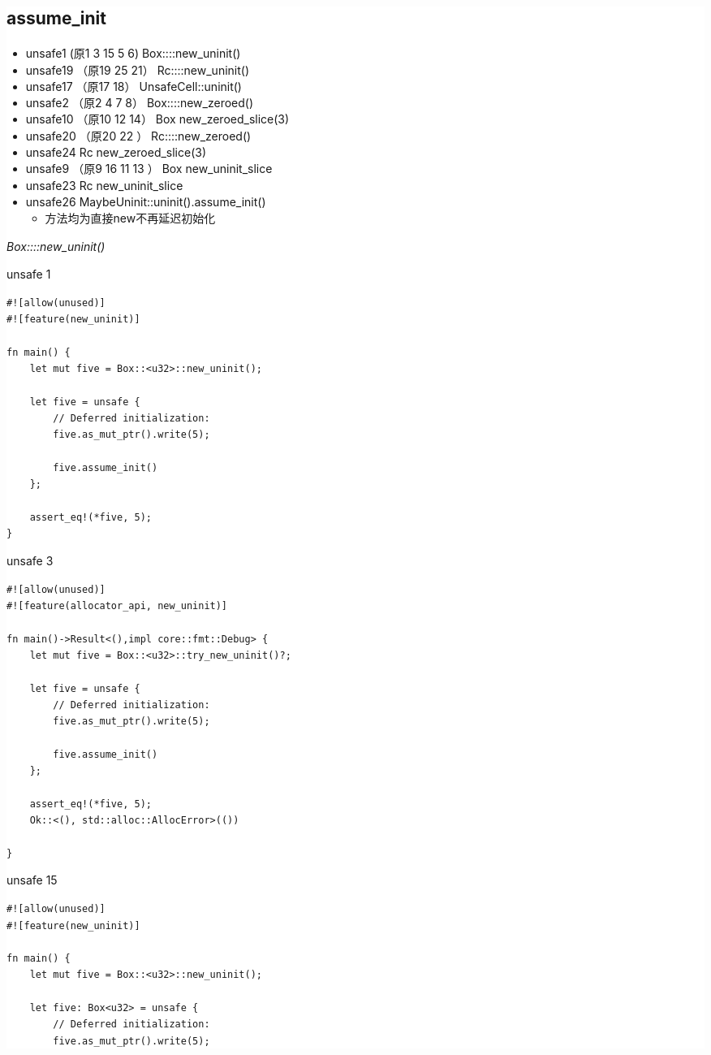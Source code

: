 ## assume_init
- unsafe1 (原1 3 15 5 6)  Box::<u32>::new_uninit()
- unsafe19 （原19 25 21）  Rc::<u32>::new_uninit()
- unsafe17 （原17 18）     UnsafeCell<i32>::uninit()
- unsafe2  （原2 4 7 8）  Box::<u32>::new_zeroed()
- unsafe10 （原10 12 14） Box new_zeroed_slice(3) 
- unsafe20 （原20 22 ）   Rc::<u32>::new_zeroed() 
- unsafe24               Rc new_zeroed_slice(3)
- unsafe9  （原9 16 11 13 ） Box new_uninit_slice
- unsafe23               Rc new_uninit_slice
- unsafe26               MaybeUninit::uninit().assume_init()
   - 方法均为直接new不再延迟初始化 


*Box::<u32>::new_uninit()*
  
unsafe 1
```
#![allow(unused)]
#![feature(new_uninit)]

fn main() {
    let mut five = Box::<u32>::new_uninit();

    let five = unsafe {
        // Deferred initialization:
        five.as_mut_ptr().write(5);

        five.assume_init()
    };

    assert_eq!(*five, 5);
}
```
unsafe 3
```
#![allow(unused)]
#![feature(allocator_api, new_uninit)]

fn main()->Result<(),impl core::fmt::Debug> {
    let mut five = Box::<u32>::try_new_uninit()?;

    let five = unsafe {
        // Deferred initialization:
        five.as_mut_ptr().write(5);

        five.assume_init()
    };

    assert_eq!(*five, 5);
    Ok::<(), std::alloc::AllocError>(())

}
```
unsafe 15
```
#![allow(unused)]
#![feature(new_uninit)]

fn main() {
    let mut five = Box::<u32>::new_uninit();

    let five: Box<u32> = unsafe {
        // Deferred initialization:
        five.as_mut_ptr().write(5);
```